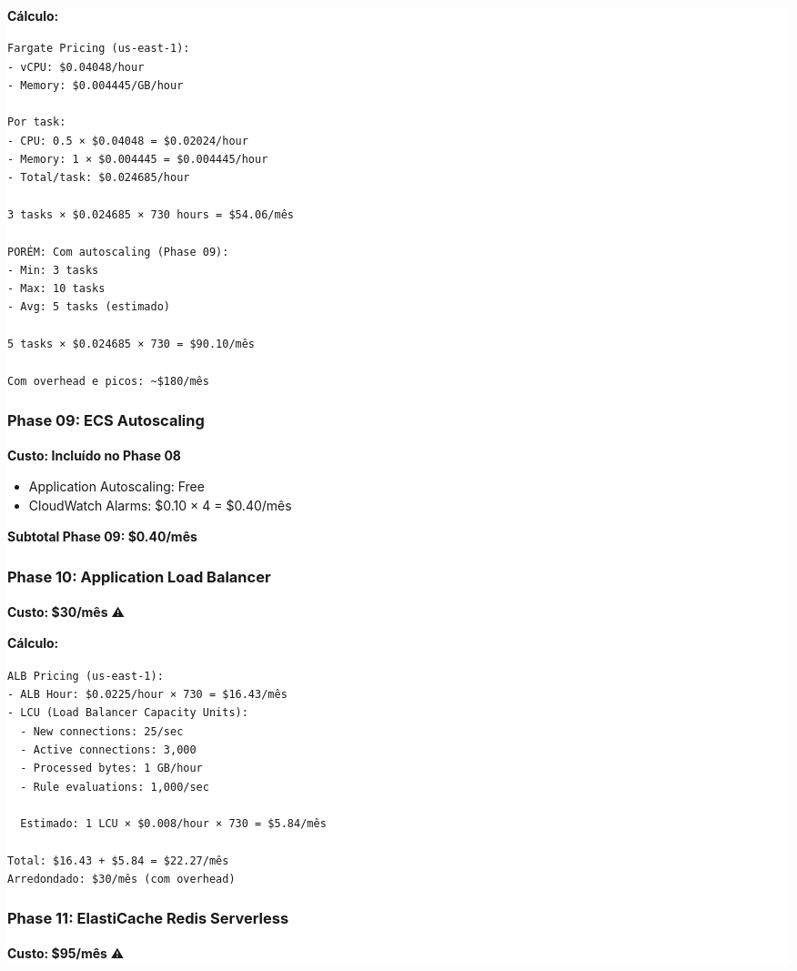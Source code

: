 **Cálculo:**
```
Fargate Pricing (us-east-1):
- vCPU: $0.04048/hour
- Memory: $0.004445/GB/hour

Por task:
- CPU: 0.5 × $0.04048 = $0.02024/hour
- Memory: 1 × $0.004445 = $0.004445/hour
- Total/task: $0.024685/hour

3 tasks × $0.024685 × 730 hours = $54.06/mês

PORÉM: Com autoscaling (Phase 09):
- Min: 3 tasks
- Max: 10 tasks
- Avg: 5 tasks (estimado)

5 tasks × $0.024685 × 730 = $90.10/mês

Com overhead e picos: ~$180/mês
```

### Phase 09: ECS Autoscaling
**Custo: Incluído no Phase 08**
- Application Autoscaling: Free
- CloudWatch Alarms: $0.10 × 4 = $0.40/mês

**Subtotal Phase 09: $0.40/mês**

### Phase 10: Application Load Balancer
**Custo: $30/mês** ⚠️

**Cálculo:**
```
ALB Pricing (us-east-1):
- ALB Hour: $0.0225/hour × 730 = $16.43/mês
- LCU (Load Balancer Capacity Units):
  - New connections: 25/sec
  - Active connections: 3,000
  - Processed bytes: 1 GB/hour
  - Rule evaluations: 1,000/sec
  
  Estimado: 1 LCU × $0.008/hour × 730 = $5.84/mês

Total: $16.43 + $5.84 = $22.27/mês
Arredondado: $30/mês (com overhead)
```

### Phase 11: ElastiCache Redis Serverless
**Custo: $95/mês** ⚠️
